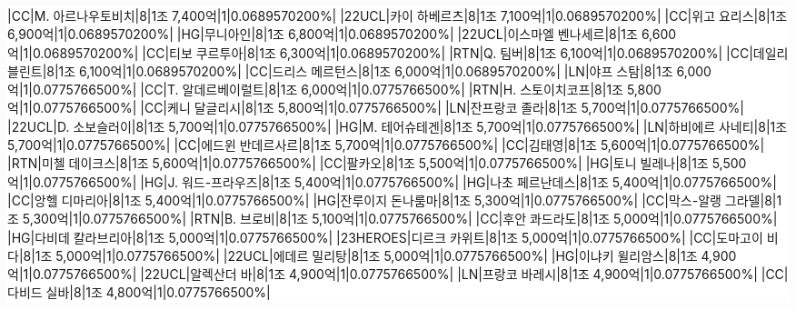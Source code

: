 |CC|M. 아르나우토비치|8|1조 7,400억|1|0.0689570200%|
|22UCL|카이 하베르츠|8|1조 7,100억|1|0.0689570200%|
|CC|위고 요리스|8|1조 6,900억|1|0.0689570200%|
|HG|무니아인|8|1조 6,800억|1|0.0689570200%|
|22UCL|이스마엘 벤나세르|8|1조 6,600억|1|0.0689570200%|
|CC|티보 쿠르투아|8|1조 6,300억|1|0.0689570200%|
|RTN|Q. 팀버|8|1조 6,100억|1|0.0689570200%|
|CC|데일리 블린트|8|1조 6,100억|1|0.0689570200%|
|CC|드리스 메르턴스|8|1조 6,000억|1|0.0689570200%|
|LN|야프 스탐|8|1조 6,000억|1|0.0775766500%|
|CC|T. 알데르베이럴트|8|1조 6,000억|1|0.0775766500%|
|RTN|H. 스토이치코프|8|1조 5,800억|1|0.0775766500%|
|CC|케니 달글리시|8|1조 5,800억|1|0.0775766500%|
|LN|잔프랑코 졸라|8|1조 5,700억|1|0.0775766500%|
|22UCL|D. 소보슬러이|8|1조 5,700억|1|0.0775766500%|
|HG|M. 테어슈테겐|8|1조 5,700억|1|0.0775766500%|
|LN|하비에르 사네티|8|1조 5,700억|1|0.0775766500%|
|CC|에드윈 반데르사르|8|1조 5,700억|1|0.0775766500%|
|CC|김태영|8|1조 5,600억|1|0.0775766500%|
|RTN|미첼 데이크스|8|1조 5,600억|1|0.0775766500%|
|CC|팔카오|8|1조 5,500억|1|0.0775766500%|
|HG|토니 빌레나|8|1조 5,500억|1|0.0775766500%|
|HG|J. 워드-프라우즈|8|1조 5,400억|1|0.0775766500%|
|HG|나초 페르난데스|8|1조 5,400억|1|0.0775766500%|
|CC|앙헬 디마리아|8|1조 5,400억|1|0.0775766500%|
|HG|잔루이지 돈나룸마|8|1조 5,300억|1|0.0775766500%|
|CC|막스-알랭 그라델|8|1조 5,300억|1|0.0775766500%|
|RTN|B. 브로비|8|1조 5,100억|1|0.0775766500%|
|CC|후안 콰드라도|8|1조 5,000억|1|0.0775766500%|
|HG|다비데 칼라브리아|8|1조 5,000억|1|0.0775766500%|
|23HEROES|디르크 카위트|8|1조 5,000억|1|0.0775766500%|
|CC|도마고이 비다|8|1조 5,000억|1|0.0775766500%|
|22UCL|에데르 밀리탕|8|1조 5,000억|1|0.0775766500%|
|HG|이냐키 윌리암스|8|1조 4,900억|1|0.0775766500%|
|22UCL|알렉산더 바|8|1조 4,900억|1|0.0775766500%|
|LN|프랑코 바레시|8|1조 4,900억|1|0.0775766500%|
|CC|다비드 실바|8|1조 4,800억|1|0.0775766500%|